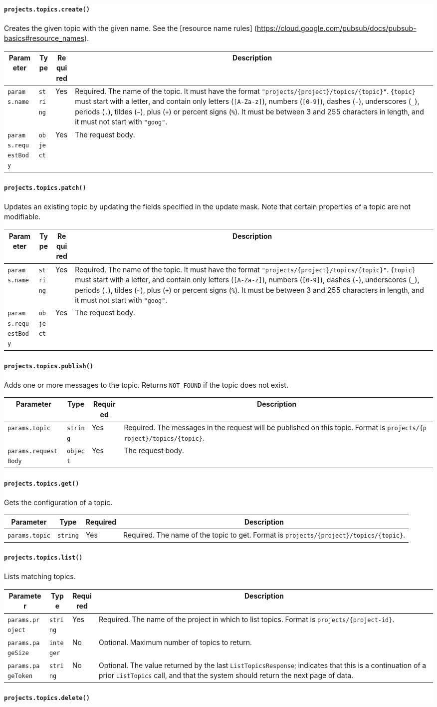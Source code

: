 #### `projects.topics.create()`

Creates the given topic with the given name. See the [resource name rules] (https://cloud.google.com/pubsub/docs/pubsub-basics#resource_names).

| Parameter | Type | Required | Description |
|---|---|---|---|
| `params.name` | `string` | Yes | Required. The name of the topic. It must have the format `"projects/{project}/topics/{topic}"`. `{topic}` must start with a letter, and contain only letters (`[A-Za-z]`), numbers (`[0-9]`), dashes (`-`), underscores (`_`), periods (`.`), tildes (`~`), plus (`+`) or percent signs (`%`). It must be between 3 and 255 characters in length, and it must not start with `"goog"`. |
| `params.requestBody` | `object` | Yes | The request body. |

#### `projects.topics.patch()`

Updates an existing topic by updating the fields specified in the update mask. Note that certain properties of a topic are not modifiable.

| Parameter | Type | Required | Description |
|---|---|---|---|
| `params.name` | `string` | Yes | Required. The name of the topic. It must have the format `"projects/{project}/topics/{topic}"`. `{topic}` must start with a letter, and contain only letters (`[A-Za-z]`), numbers (`[0-9]`), dashes (`-`), underscores (`_`), periods (`.`), tildes (`~`), plus (`+`) or percent signs (`%`). It must be between 3 and 255 characters in length, and it must not start with `"goog"`. |
| `params.requestBody` | `object` | Yes | The request body. |

#### `projects.topics.publish()`

Adds one or more messages to the topic. Returns `NOT_FOUND` if the topic does not exist.

| Parameter | Type | Required | Description |
|---|---|---|---|
| `params.topic` | `string` | Yes | Required. The messages in the request will be published on this topic. Format is `projects/{project}/topics/{topic}`. |
| `params.requestBody` | `object` | Yes | The request body. |

#### `projects.topics.get()`

Gets the configuration of a topic.

| Parameter | Type | Required | Description |
|---|---|---|---|
| `params.topic` | `string` | Yes | Required. The name of the topic to get. Format is `projects/{project}/topics/{topic}`. |

#### `projects.topics.list()`

Lists matching topics.

| Parameter | Type | Required | Description |
|---|---|---|---|
| `params.project` | `string` | Yes | Required. The name of the project in which to list topics. Format is `projects/{project-id}`. |
| `params.pageSize` | `integer` | No | Optional. Maximum number of topics to return. |
| `params.pageToken` | `string` | No | Optional. The value returned by the last `ListTopicsResponse`; indicates that this is a continuation of a prior `ListTopics` call, and that the system should return the next page of data. |

#### `projects.topics.delete()`
